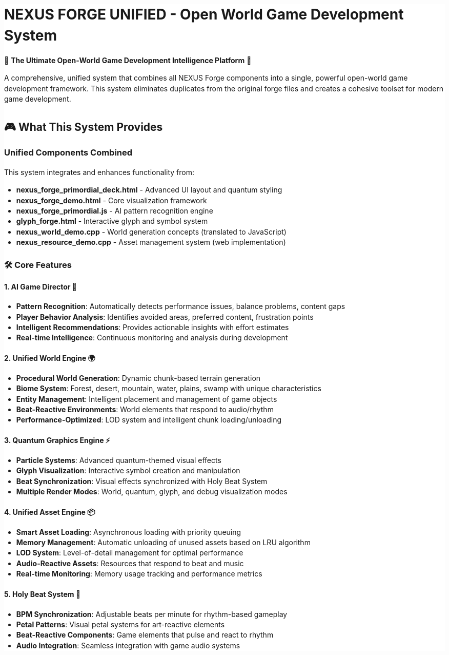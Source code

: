 # NEXUS FORGE UNIFIED - Open World Game Development System

🌟 **The Ultimate Open-World Game Development Intelligence Platform** 🌟

A comprehensive, unified system that combines all NEXUS Forge components into a single, powerful open-world game development framework. This system eliminates duplicates from the original forge files and creates a cohesive toolset for modern game development.

## 🎮 What This System Provides

### Unified Components Combined
This system integrates and enhances functionality from:
- **nexus_forge_primordial_deck.html** - Advanced UI layout and quantum styling
- **nexus_forge_demo.html** - Core visualization framework
- **nexus_forge_primordial.js** - AI pattern recognition engine
- **glyph_forge.html** - Interactive glyph and symbol system
- **nexus_world_demo.cpp** - World generation concepts (translated to JavaScript)
- **nexus_resource_demo.cpp** - Asset management system (web implementation)

### 🛠️ Core Features

#### 1. **AI Game Director** 🧠
- **Pattern Recognition**: Automatically detects performance issues, balance problems, content gaps
- **Player Behavior Analysis**: Identifies avoided areas, preferred content, frustration points
- **Intelligent Recommendations**: Provides actionable insights with effort estimates
- **Real-time Intelligence**: Continuous monitoring and analysis during development

#### 2. **Unified World Engine** 🌍
- **Procedural World Generation**: Dynamic chunk-based terrain generation
- **Biome System**: Forest, desert, mountain, water, plains, swamp with unique characteristics
- **Entity Management**: Intelligent placement and management of game objects
- **Beat-Reactive Environments**: World elements that respond to audio/rhythm
- **Performance-Optimized**: LOD system and intelligent chunk loading/unloading

#### 3. **Quantum Graphics Engine** ⚡
- **Particle Systems**: Advanced quantum-themed visual effects
- **Glyph Visualization**: Interactive symbol creation and manipulation
- **Beat Synchronization**: Visual effects synchronized with Holy Beat System
- **Multiple Render Modes**: World, quantum, glyph, and debug visualization modes

#### 4. **Unified Asset Engine** 📦
- **Smart Asset Loading**: Asynchronous loading with priority queuing
- **Memory Management**: Automatic unloading of unused assets based on LRU algorithm
- **LOD System**: Level-of-detail management for optimal performance
- **Audio-Reactive Assets**: Resources that respond to beat and music
- **Real-time Monitoring**: Memory usage tracking and performance metrics

#### 5. **Holy Beat System** 🎵
- **BPM Synchronization**: Adjustable beats per minute for rhythm-based gameplay
- **Petal Patterns**: Visual petal systems for art-reactive elements
- **Beat-Reactive Components**: Game elements that pulse and react to rhythm
- **Audio Integration**: Seamless integration with game audio systems
